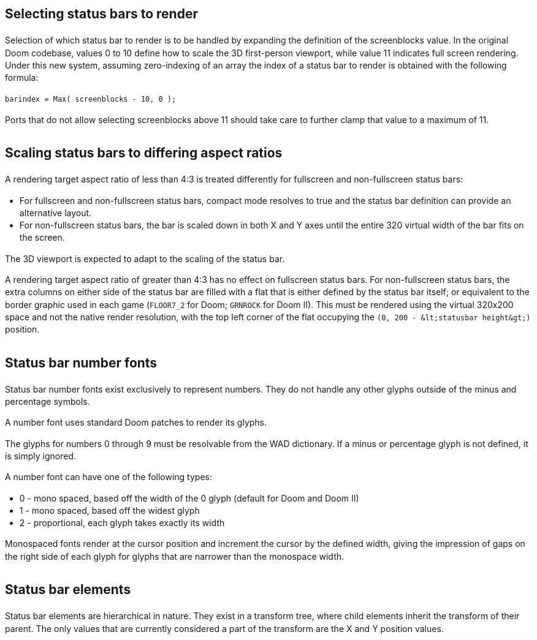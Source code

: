 ## Selecting status bars to render

Selection of which status bar to render is to be handled by expanding the definition of the screenblocks value. In the original Doom codebase, values 0 to 10 define how to scale the 3D first-person viewport, while value 11 indicates full screen rendering. Under this new system, assuming zero-indexing of an array the index of a status bar to render is obtained with the following formula:

`barindex = Max( screenblocks - 10, 0 );`

Ports that do not allow selecting screenblocks above 11 should take care to further clamp that value to a maximum of 11.

## Scaling status bars to differing aspect ratios

A rendering target aspect ratio of less than 4:3 is treated differently for fullscreen and non-fullscreen status bars:

- For fullscreen and non-fullscreen status bars, compact mode resolves to true and the status bar definition can provide an alternative layout.
- For non-fullscreen status bars, the bar is scaled down in both X and Y axes until the entire 320 virtual width of the bar fits on the screen.

The 3D viewport is expected to adapt to the scaling of the status bar.

A rendering target aspect ratio of greater than 4:3 has no effect on fullscreen status bars. For non-fullscreen status bars, the extra columns on either side of the status bar are filled with a flat that is either defined by the status bar itself; or equivalent to the border graphic used in each game (`FLOOR7_2` for Doom; `GRNROCK` for Doom II). This must be rendered using the virtual 320x200 space and not the native render resolution, with the top left corner of the flat occupying the `(0, 200 - &lt;statusbar height&gt;)` position.

## Status bar number fonts

Status bar number fonts exist exclusively to represent numbers. They do not handle any other glyphs outside of the minus and percentage symbols.

A number font uses standard Doom patches to render its glyphs.

The glyphs for numbers 0 through 9 must be resolvable from the WAD dictionary. If a minus or percentage glyph is not defined, it is simply ignored.

A number font can have one of the following types:

- 0 - mono spaced, based off the width of the 0 glyph (default for Doom and Doom II)
- 1 - mono spaced, based off the widest glyph
- 2 - proportional, each glyph takes exactly its width

Monospaced fonts render at the cursor position and increment the cursor by the defined width, giving the impression of gaps on the right side of each glyph for glyphs that are narrower than the monospace width.

## Status bar elements

Status bar elements are hierarchical in nature. They exist in a transform tree, where child elements inherit the transform of their parent. The only values that are currently considered a part of the transform are the X and Y position values.
